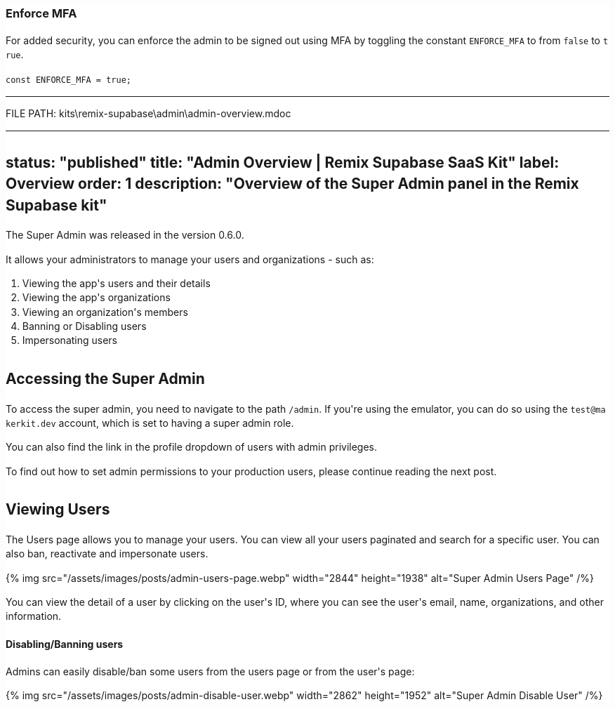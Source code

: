 ### Enforce MFA

For added security, you can enforce the admin to be signed out using MFA by toggling the constant `ENFORCE_MFA` to from `false` to `true`.

 ```tsx {% title="app/lib/admin/utils/assert-is-super-admin.ts" %}
const ENFORCE_MFA = true;
```

-----------------
FILE PATH: kits\remix-supabase\admin\admin-overview.mdoc

---
status: "published"
title: "Admin Overview | Remix Supabase SaaS Kit"
label: Overview
order: 1
description: "Overview of the Super Admin panel in the Remix Supabase kit"
---

The Super Admin was released in the version 0.6.0.

It allows your administrators to manage your users and organizations - such as:

1. Viewing the app's users and their details
2. Viewing the app's organizations
3. Viewing an organization's members
4. Banning or Disabling users
5. Impersonating users

## Accessing the Super Admin

To access the super admin, you need to navigate to the path `/admin`. If you're using the emulator, you can do so using the `test@makerkit.dev` account, which is set to having a super admin role.

You can also find the link in the profile dropdown of users with admin privileges.

To find out how to set admin permissions to your production users, please continue reading the next post.

## Viewing Users

The Users page allows you to manage your users. You can view all your users paginated and search for a specific user. You can also ban, reactivate and impersonate users.

{% img src="/assets/images/posts/admin-users-page.webp" width="2844" height="1938" alt="Super Admin Users Page" /%}

You can view the detail of a user by clicking on the user's ID, where you can see the user's email, name, organizations, and other information.

#### Disabling/Banning users

Admins can easily disable/ban some users from the users page or from the user's page:

{% img src="/assets/images/posts/admin-disable-user.webp" width="2862" height="1952" alt="Super Admin Disable User" /%}

